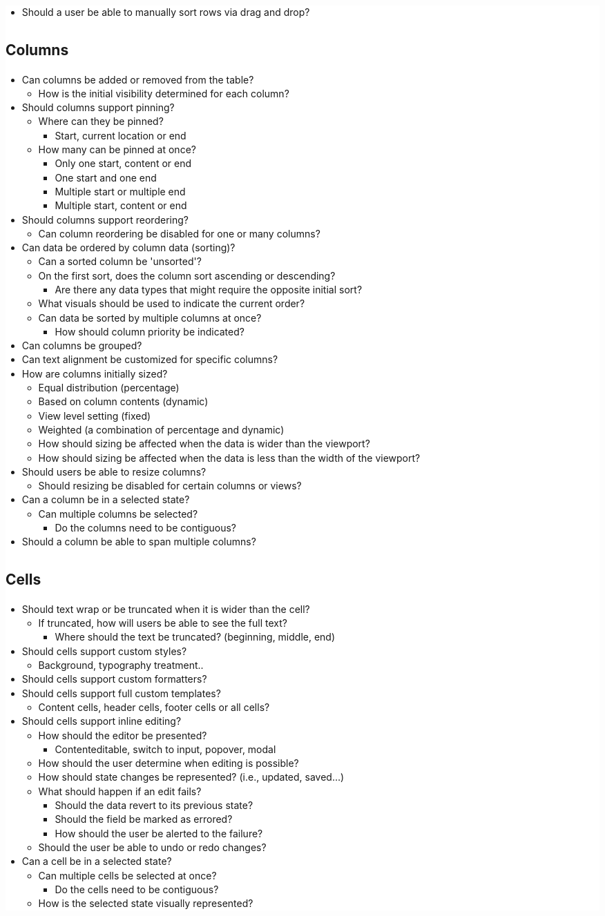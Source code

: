 - Should a user be able to manually sort rows via drag and drop?

## Columns

- Can columns be added or removed from the table?
  - How is the initial visibility determined for each column?
- Should columns support pinning?
  - Where can they be pinned?
    - Start, current location or end
  - How many can be pinned at once?
    - Only one start, content or end
    - One start and one end
    - Multiple start or multiple end
    - Multiple start, content or end
- Should columns support reordering?
  - Can column reordering be disabled for one or many columns?
- Can data be ordered by column data (sorting)?
  - Can a sorted column be 'unsorted'?
  - On the first sort, does the column sort ascending or descending?
    - Are there any data types that might require the opposite initial sort?
  - What visuals should be used to indicate the current order?
  - Can data be sorted by multiple columns at once?
    - How should column priority be indicated?
- Can columns be grouped?
- Can text alignment be customized for specific columns?
- How are columns initially sized?
  - Equal distribution (percentage)
  - Based on column contents (dynamic)
  - View level setting (fixed)
  - Weighted (a combination of percentage and dynamic)
  - How should sizing be affected when the data is wider than the viewport?
  - How should sizing be affected when the data is less than the width of the viewport?
- Should users be able to resize columns?
  - Should resizing be disabled for certain columns or views?
- Can a column be in a selected state?
  - Can multiple columns be selected?
    - Do the columns need to be contiguous?
- Should a column be able to span multiple columns?

## Cells

- Should text wrap or be truncated when it is wider than the cell?
  - If truncated, how will users be able to see the full text?
    - Where should the text be truncated? (beginning, middle, end)
- Should cells support custom styles?
  - Background, typography treatment..
- Should cells support custom formatters?
- Should cells support full custom templates?
  - Content cells, header cells, footer cells or all cells?
- Should cells support inline editing?
  - How should the editor be presented?
    - Contenteditable, switch to input, popover, modal
  - How should the user determine when editing is possible?
  - How should state changes be represented? (i.e., updated, saved…)
  - What should happen if an edit fails?
    - Should the data revert to its previous state?
    - Should the field be marked as errored?
    - How should the user be alerted to the failure?
  - Should the user be able to undo or redo changes?
- Can a cell be in a selected state?
  - Can multiple cells be selected at once?
    - Do the cells need to be contiguous?
  - How is the selected state visually represented?